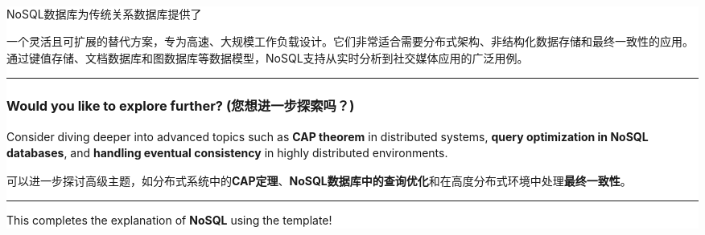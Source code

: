 NoSQL数据库为传统关系数据库提供了

一个灵活且可扩展的替代方案，专为高速、大规模工作负载设计。它们非常适合需要分布式架构、非结构化数据存储和最终一致性的应用。通过键值存储、文档数据库和图数据库等数据模型，NoSQL支持从实时分析到社交媒体应用的广泛用例。

---

### Would you like to explore further? (您想进一步探索吗？)

Consider diving deeper into advanced topics such as **CAP theorem** in distributed systems, **query optimization in NoSQL databases**, and **handling eventual consistency** in highly distributed environments.

可以进一步探讨高级主题，如分布式系统中的**CAP定理**、**NoSQL数据库中的查询优化**和在高度分布式环境中处理**最终一致性**。

---

This completes the explanation of **NoSQL** using the template!
